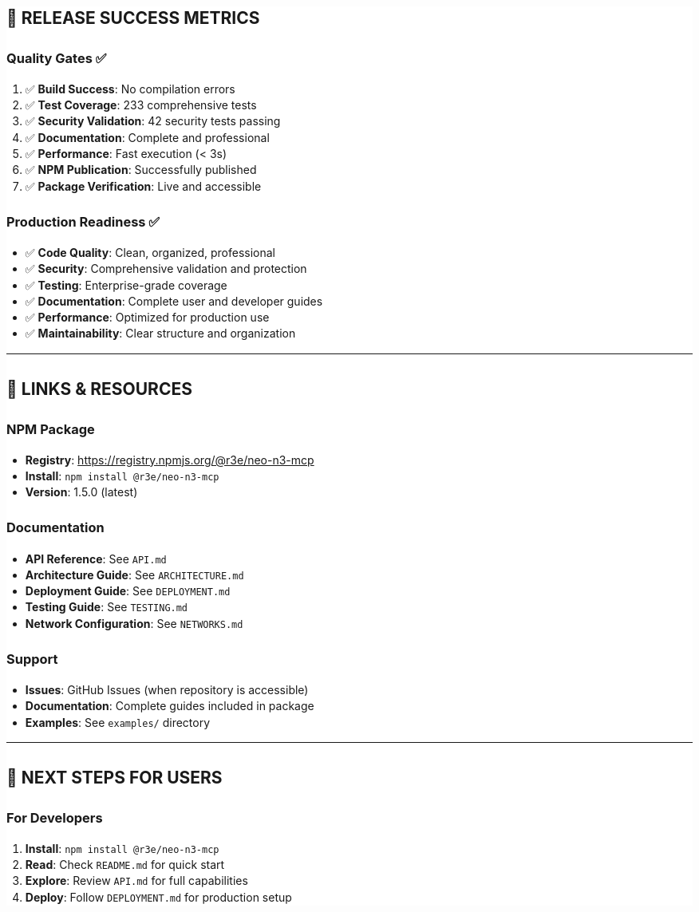 ## 🎉 **RELEASE SUCCESS METRICS**

### **Quality Gates** ✅
1. ✅ **Build Success**: No compilation errors
2. ✅ **Test Coverage**: 233 comprehensive tests
3. ✅ **Security Validation**: 42 security tests passing
4. ✅ **Documentation**: Complete and professional
5. ✅ **Performance**: Fast execution (< 3s)
6. ✅ **NPM Publication**: Successfully published
7. ✅ **Package Verification**: Live and accessible

### **Production Readiness** ✅
- ✅ **Code Quality**: Clean, organized, professional
- ✅ **Security**: Comprehensive validation and protection
- ✅ **Testing**: Enterprise-grade coverage
- ✅ **Documentation**: Complete user and developer guides
- ✅ **Performance**: Optimized for production use
- ✅ **Maintainability**: Clear structure and organization

---

## 🔗 **LINKS & RESOURCES**

### **NPM Package**
- **Registry**: https://registry.npmjs.org/@r3e/neo-n3-mcp
- **Install**: `npm install @r3e/neo-n3-mcp`
- **Version**: 1.5.0 (latest)

### **Documentation**
- **API Reference**: See `API.md`
- **Architecture Guide**: See `ARCHITECTURE.md`
- **Deployment Guide**: See `DEPLOYMENT.md`
- **Testing Guide**: See `TESTING.md`
- **Network Configuration**: See `NETWORKS.md`

### **Support**
- **Issues**: GitHub Issues (when repository is accessible)
- **Documentation**: Complete guides included in package
- **Examples**: See `examples/` directory

---

## 🎯 **NEXT STEPS FOR USERS**

### **For Developers**
1. **Install**: `npm install @r3e/neo-n3-mcp`
2. **Read**: Check `README.md` for quick start
3. **Explore**: Review `API.md` for full capabilities
4. **Deploy**: Follow `DEPLOYMENT.md` for production setup
